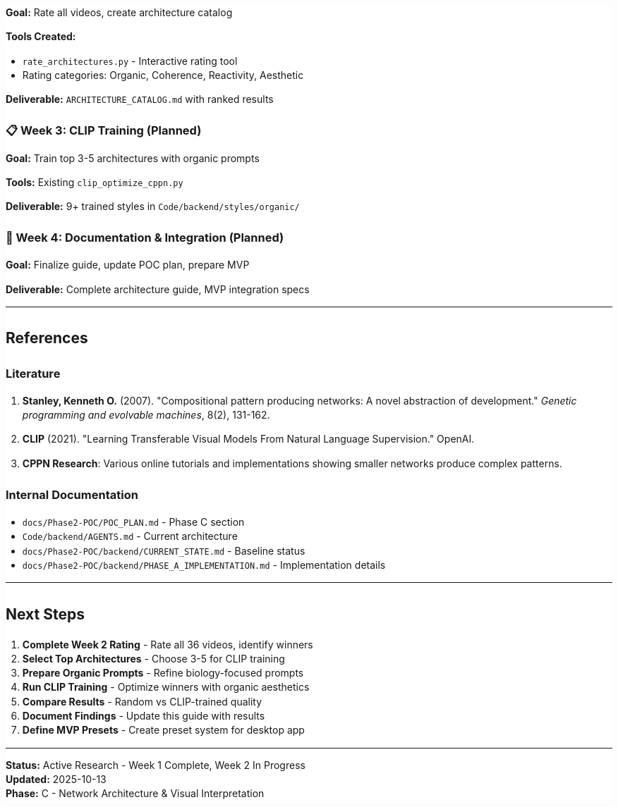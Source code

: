 **Goal:** Rate all videos, create architecture catalog

**Tools Created:**
- `rate_architectures.py` - Interactive rating tool
- Rating categories: Organic, Coherence, Reactivity, Aesthetic

**Deliverable:** `ARCHITECTURE_CATALOG.md` with ranked results

### 📋 Week 3: CLIP Training (Planned)

**Goal:** Train top 3-5 architectures with organic prompts

**Tools:** Existing `clip_optimize_cppn.py`

**Deliverable:** 9+ trained styles in `Code/backend/styles/organic/`

### 📄 Week 4: Documentation & Integration (Planned)

**Goal:** Finalize guide, update POC plan, prepare MVP

**Deliverable:** Complete architecture guide, MVP integration specs

---

## References

### Literature

1. **Stanley, Kenneth O.** (2007). "Compositional pattern producing networks: A novel abstraction of development." *Genetic programming and evolvable machines*, 8(2), 131-162.

2. **CLIP** (2021). "Learning Transferable Visual Models From Natural Language Supervision." OpenAI.

3. **CPPN Research**: Various online tutorials and implementations showing smaller networks produce complex patterns.

### Internal Documentation

- `docs/Phase2-POC/POC_PLAN.md` - Phase C section
- `Code/backend/AGENTS.md` - Current architecture
- `docs/Phase2-POC/backend/CURRENT_STATE.md` - Baseline status
- `docs/Phase2-POC/backend/PHASE_A_IMPLEMENTATION.md` - Implementation details

---

## Next Steps

1. **Complete Week 2 Rating** - Rate all 36 videos, identify winners
2. **Select Top Architectures** - Choose 3-5 for CLIP training
3. **Prepare Organic Prompts** - Refine biology-focused prompts
4. **Run CLIP Training** - Optimize winners with organic aesthetics
5. **Compare Results** - Random vs CLIP-trained quality
6. **Document Findings** - Update this guide with results
7. **Define MVP Presets** - Create preset system for desktop app

---

**Status:** Active Research - Week 1 Complete, Week 2 In Progress  
**Updated:** 2025-10-13  
**Phase:** C - Network Architecture & Visual Interpretation



